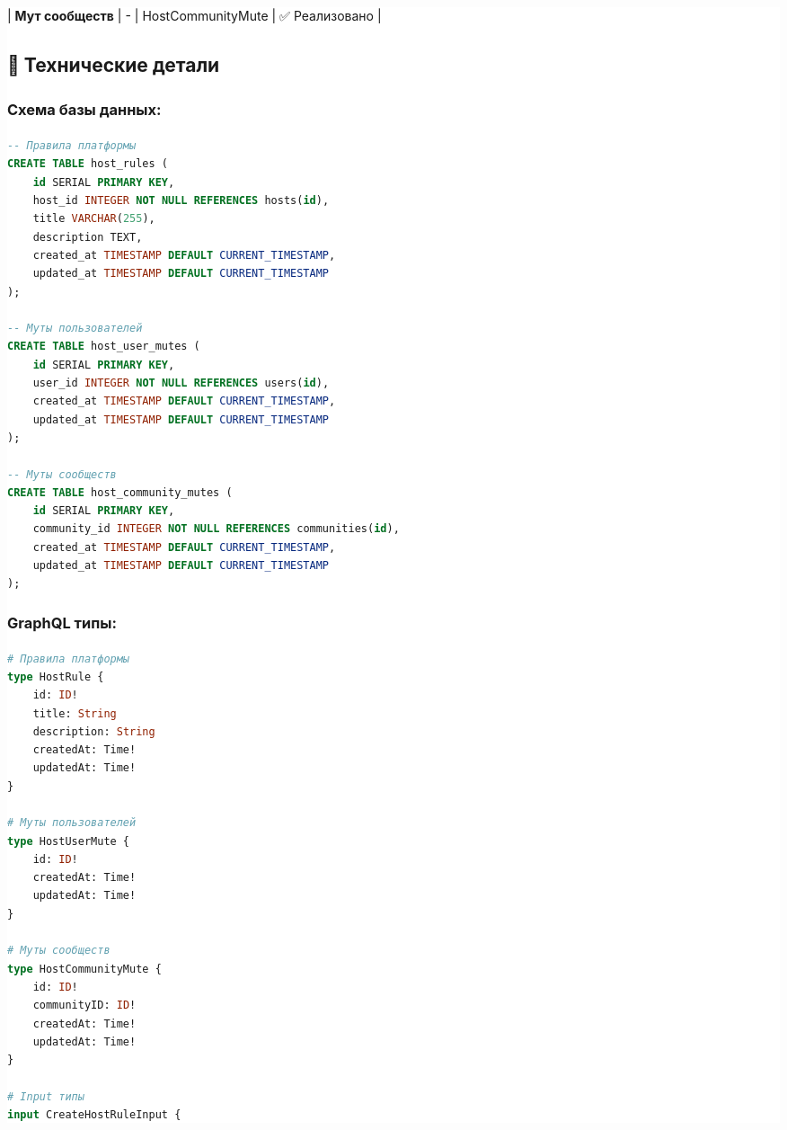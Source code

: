 | **Мут сообществ**     | -                 | HostCommunityMute | ✅ Реализовано  |

## 🔧 Технические детали

### Схема базы данных:

```sql
-- Правила платформы
CREATE TABLE host_rules (
    id SERIAL PRIMARY KEY,
    host_id INTEGER NOT NULL REFERENCES hosts(id),
    title VARCHAR(255),
    description TEXT,
    created_at TIMESTAMP DEFAULT CURRENT_TIMESTAMP,
    updated_at TIMESTAMP DEFAULT CURRENT_TIMESTAMP
);

-- Муты пользователей
CREATE TABLE host_user_mutes (
    id SERIAL PRIMARY KEY,
    user_id INTEGER NOT NULL REFERENCES users(id),
    created_at TIMESTAMP DEFAULT CURRENT_TIMESTAMP,
    updated_at TIMESTAMP DEFAULT CURRENT_TIMESTAMP
);

-- Муты сообществ
CREATE TABLE host_community_mutes (
    id SERIAL PRIMARY KEY,
    community_id INTEGER NOT NULL REFERENCES communities(id),
    created_at TIMESTAMP DEFAULT CURRENT_TIMESTAMP,
    updated_at TIMESTAMP DEFAULT CURRENT_TIMESTAMP
);
```

### GraphQL типы:

```graphql
# Правила платформы
type HostRule {
	id: ID!
	title: String
	description: String
	createdAt: Time!
	updatedAt: Time!
}

# Муты пользователей
type HostUserMute {
	id: ID!
	createdAt: Time!
	updatedAt: Time!
}

# Муты сообществ
type HostCommunityMute {
	id: ID!
	communityID: ID!
	createdAt: Time!
	updatedAt: Time!
}

# Input типы
input CreateHostRuleInput {
```